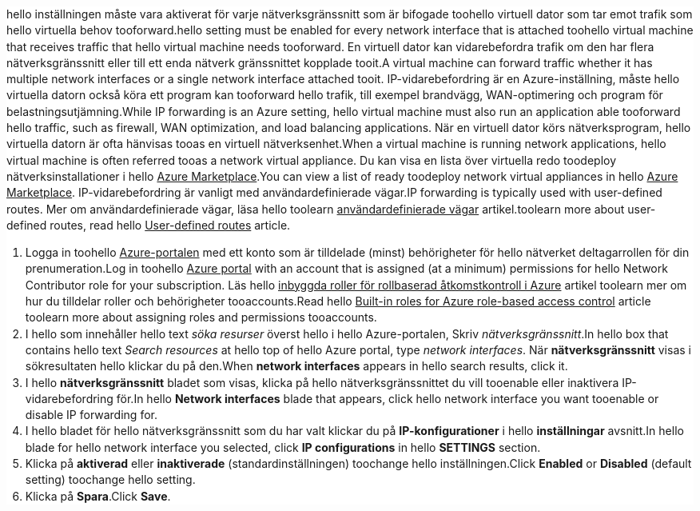 <span data-ttu-id="0c78b-286">hello inställningen måste vara aktiverat för varje nätverksgränssnitt som är bifogade toohello virtuell dator som tar emot trafik som hello virtuella behov tooforward.</span><span class="sxs-lookup"><span data-stu-id="0c78b-286">hello setting must be enabled for every network interface that is attached toohello virtual machine that receives traffic that hello virtual machine needs tooforward.</span></span> <span data-ttu-id="0c78b-287">En virtuell dator kan vidarebefordra trafik om den har flera nätverksgränssnitt eller till ett enda nätverk gränssnittet kopplade tooit.</span><span class="sxs-lookup"><span data-stu-id="0c78b-287">A virtual machine can forward traffic whether it has multiple network interfaces or a single network interface attached tooit.</span></span> <span data-ttu-id="0c78b-288">IP-vidarebefordring är en Azure-inställning, måste hello virtuella datorn också köra ett program kan tooforward hello trafik, till exempel brandvägg, WAN-optimering och program för belastningsutjämning.</span><span class="sxs-lookup"><span data-stu-id="0c78b-288">While IP forwarding is an Azure setting, hello virtual machine must also run an application able tooforward hello traffic, such as firewall, WAN optimization, and load balancing applications.</span></span> <span data-ttu-id="0c78b-289">När en virtuell dator körs nätverksprogram, hello virtuella datorn är ofta hänvisas tooas en virtuell nätverksenhet.</span><span class="sxs-lookup"><span data-stu-id="0c78b-289">When a virtual machine is running network applications, hello virtual machine is often referred tooas a network virtual appliance.</span></span> <span data-ttu-id="0c78b-290">Du kan visa en lista över virtuella redo toodeploy nätverksinstallationer i hello [Azure Marketplace](https://azuremarketplace.microsoft.com/marketplace/apps/category/networking?page=1&subcategories=appliances).</span><span class="sxs-lookup"><span data-stu-id="0c78b-290">You can view a list of ready toodeploy network virtual appliances in hello [Azure Marketplace](https://azuremarketplace.microsoft.com/marketplace/apps/category/networking?page=1&subcategories=appliances).</span></span> <span data-ttu-id="0c78b-291">IP-vidarebefordring är vanligt med användardefinierade vägar.</span><span class="sxs-lookup"><span data-stu-id="0c78b-291">IP forwarding is typically used with user-defined routes.</span></span> <span data-ttu-id="0c78b-292">Mer om användardefinierade vägar, läsa hello toolearn [användardefinierade vägar](virtual-networks-udr-overview.md) artikel.</span><span class="sxs-lookup"><span data-stu-id="0c78b-292">toolearn more about user-defined routes, read hello [User-defined routes](virtual-networks-udr-overview.md) article.</span></span>

1. <span data-ttu-id="0c78b-293">Logga in toohello [Azure-portalen](https://portal.azure.com) med ett konto som är tilldelade (minst) behörigheter för hello nätverket deltagarrollen för din prenumeration.</span><span class="sxs-lookup"><span data-stu-id="0c78b-293">Log in toohello [Azure portal](https://portal.azure.com) with an account that is assigned (at a minimum) permissions for hello Network Contributor role for your subscription.</span></span> <span data-ttu-id="0c78b-294">Läs hello [inbyggda roller för rollbaserad åtkomstkontroll i Azure](../active-directory/role-based-access-built-in-roles.md?toc=%2fazure%2fvirtual-network%2ftoc.json#network-contributor) artikel toolearn mer om hur du tilldelar roller och behörigheter tooaccounts.</span><span class="sxs-lookup"><span data-stu-id="0c78b-294">Read hello [Built-in roles for Azure role-based access control](../active-directory/role-based-access-built-in-roles.md?toc=%2fazure%2fvirtual-network%2ftoc.json#network-contributor) article toolearn more about assigning roles and permissions tooaccounts.</span></span>
2. <span data-ttu-id="0c78b-295">I hello som innehåller hello text *söka resurser* överst hello i hello Azure-portalen, Skriv *nätverksgränssnitt*.</span><span class="sxs-lookup"><span data-stu-id="0c78b-295">In hello box that contains hello text *Search resources* at hello top of hello Azure portal, type *network interfaces*.</span></span> <span data-ttu-id="0c78b-296">När **nätverksgränssnitt** visas i sökresultaten hello klickar du på den.</span><span class="sxs-lookup"><span data-stu-id="0c78b-296">When **network interfaces** appears in hello search results, click it.</span></span>
3. <span data-ttu-id="0c78b-297">I hello **nätverksgränssnitt** bladet som visas, klicka på hello nätverksgränssnittet du vill tooenable eller inaktivera IP-vidarebefordring för.</span><span class="sxs-lookup"><span data-stu-id="0c78b-297">In hello **Network interfaces** blade that appears, click hello network interface you want tooenable or disable IP forwarding for.</span></span>
4. <span data-ttu-id="0c78b-298">I hello bladet för hello nätverksgränssnitt som du har valt klickar du på **IP-konfigurationer** i hello **inställningar** avsnitt.</span><span class="sxs-lookup"><span data-stu-id="0c78b-298">In hello blade for hello network interface you selected, click **IP configurations** in hello **SETTINGS** section.</span></span>
5. <span data-ttu-id="0c78b-299">Klicka på **aktiverad** eller **inaktiverade** (standardinställningen) toochange hello inställningen.</span><span class="sxs-lookup"><span data-stu-id="0c78b-299">Click **Enabled** or **Disabled** (default setting) toochange hello setting.</span></span>
6. <span data-ttu-id="0c78b-300">Klicka på **Spara**.</span><span class="sxs-lookup"><span data-stu-id="0c78b-300">Click **Save**.</span></span>
